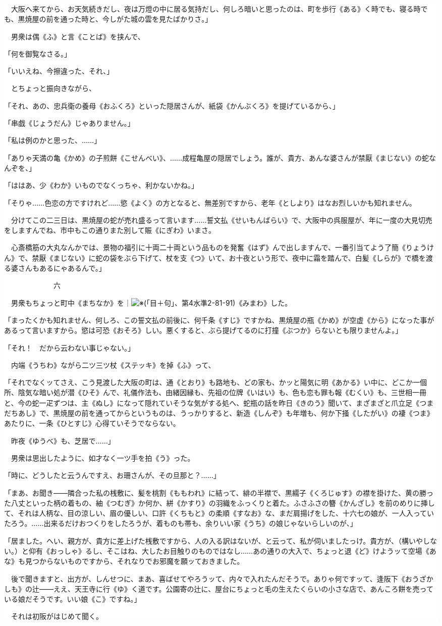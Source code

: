 　大阪へ来てから、お天気続きだし、夜は万燈の中に居る気持だし、何しろ暗いと思ったのは、町を歩行《ある》く時でも、寝る時でも、黒焼屋の前を通った時と、今しがた城の雲を見たばかりさ。」

　男衆は偶《ふ》と言《ことば》を挟んで、

「何を御覧なさる。」

「いいえね、今擦違った、それ、」

　とちょっと振向きながら、

「それ、あの、忠兵衛の養母《おふくろ》といった隠居さんが、紙袋《かんぶくろ》を提げているから、」

「串戯《じょうだん》じゃありません。」

「私は例のかと思った、……」

「ありゃ天満の亀《かめ》の子煎餅《こせんべい》、……成程亀屋の隠居でしょう。誰が、貴方、あんな婆さんが禁厭《まじない》の蛇なんぞを、」

「ははあ、少《わか》いものでなくっちゃ、利かないかね。」

「そりゃ……色恋の方ですけれど……慾《よく》の方となると、無差別ですから、老年《としより》はなお烈しいかも知れません。

　分けてこの二三日は、黒焼屋の蛇が売れ盛るって言います……誓文払《せいもんばらい》で、大阪中の呉服屋が、年に一度の大見切売をしますんでね、市中もこの通りまた別して賑《にぎわ》いまさ。

　心斎橋筋の大丸なんかでは、景物の福引に十両二十両という品ものを発奮《はず》んで出しますんで、一番引当てよう了簡《りょうけん》で、禁厭《まじない》に蛇の袋をぶら下げて、杖を支《つ》いて、お十夜という形で、夜中に霜を踏んで、白髪《しらが》で橋を渡る婆さんもあるにゃあるんで。」



　　　　　　　六



　男衆もちょっと町中《まちなか》を｜![※(「目＋句」、第4水準2-81-91)](https://www.aozora.gr.jp/cards/000050/files/../../../gaiji/2-81/2-81-91.png)《みまわ》した。

「まったくかも知れません、何しろ、この誓文払の前後に、何千条《すじ》ですかね、黒焼屋の瓶《かめ》が空虚《から》になった事があるって言いますから。慾は可恐《おそろ》しい。悪くすると、ぶら提げてるのに打撞《ぶつか》らないとも限りませんよ。」

「それ！　だから云わない事じゃない。」

　内端《うちわ》ながら二ツ三ツ杖《ステッキ》を掉《ふ》って、

「それでなくッてさえ、こう見渡した大阪の町は、通《とおり》も路地も、どの家も、かッと陽気に明《あかる》い中に、どこか一個所、陰気な暗い処が潜《ひそ》んで、礼儀作法も、由緒因縁も、先祖の位牌《いはい》も、色も恋も罪も報《むくい》も、三世相一冊と、今の蛇一疋ずつは、主《ぬし》になって隠れていそうな気がする処へ、蛇瓶の話を昨日《きのう》聞いて、まざまざと爪立足《つまだちあし》で、黒焼屋の前を通ってからというものは、うっかりすると、新造《しんぞ》も年増も、何か下掻《したがい》の褄《つま》あたりに、一条《ひとすじ》心得ていそうでならない。

　昨夜《ゆうべ》も、芝居で……」

　男衆は思出したように、如才なく一ツ手を拍《う》った。

「時に、どうしたと云うんですえ、お珊さんが、その旦那と？……」

「まあ、お聞き――隣合った私の桟敷に、髪を桃割《ももわれ》に結って、緋の半襟で、黒繻子《くろじゅす》の襟を掛けた、黄の勝った八丈といった柄の着もの、紬《つむぎ》か何か、絣《かすり》の羽織をふっくりと着た。ふさふさの簪《かんざし》を前のめりに挿して、それは人柄な、目の涼しい、眉の優しい、口許《くちもと》の柔順《すなお》な、まだ肩揚げをした、十六七の娘が、一人入っていたろう。……出来るだけおつくりをしたろうが、着ものも帯も、余りいい家《うち》の娘じゃないらしいのが、」

「居ました。へい、親方が、貴方に差上げた桟敷ですから、人の入る訳はないが、と云って、私が伺いましたっけ。貴方が、（構いやしない。）と仰有《おっしゃ》るし、そこはね、大したお目触りのものではなし……あの通りの大入で、ちょっと退《ど》けようッて空場《あな》も見つからないものですから、それなりでお邪魔を願ッておきました。

　後で聞きますと、出方が、しんせつに、まあ、喜ばせてやろうッて、内々で入れたんだそうで。ありゃ何ですッて、逢阪下《おうざかしも》の辻――ええ、天王寺に行《ゆ》く道です。公園寄の辻に、屋台にちょっと毛の生えたくらいの小さな店で、あんころ餅を売っている娘だそうです。いい娘《こ》ですね。」

　それは初阪がはじめて聞く。
